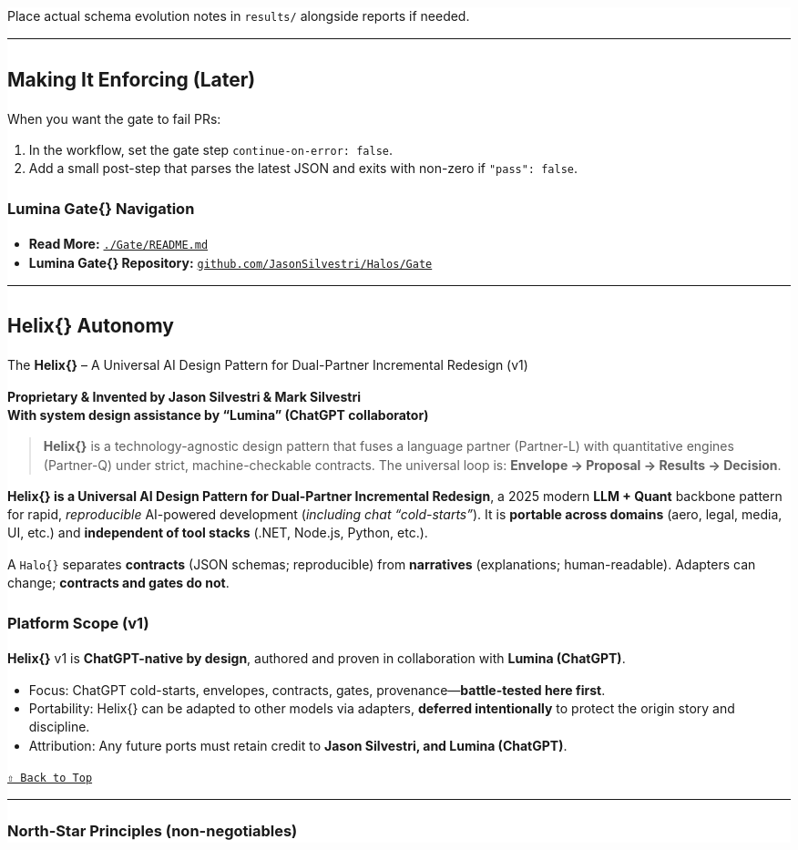Place actual schema evolution notes in `results/` alongside reports if needed.

---

## Making It Enforcing (Later)
When you want the gate to fail PRs:
1. In the workflow, set the gate step `continue-on-error: false`.
2. Add a small post-step that parses the latest JSON and exits with non-zero if `"pass": false`.


### **Lumina Gate\{\}** Navigation
- **Read More:** [`./Gate/README.md`](https://github.com/JasonSilvestri/Halos/tree/master/Halos/Gate/README.md)  
- **Lumina Gate\{\} Repository:** [`github.com/JasonSilvestri/Halos/Gate`](https://github.com/JasonSilvestri/Halos/Gate)  


---

## Helix\{\} Autonomy

The **Helix\{\}** – A Universal AI Design Pattern for Dual-Partner Incremental Redesign (v1)

**Proprietary & Invented by Jason Silvestri & Mark Silvestri**  
**With system design assistance by “Lumina” (ChatGPT collaborator)**

> **Helix\{\}** is a technology-agnostic design pattern that fuses a language partner (Partner-L) with quantitative engines (Partner-Q) under strict, machine-checkable contracts. The universal loop is: **Envelope → Proposal → Results → Decision**.


**Helix\{\} is a Universal AI Design Pattern for Dual-Partner Incremental Redesign**, a 2025 modern **LLM + Quant** backbone pattern for rapid, *reproducible* AI-powered development (_including chat “cold-starts”_). It is **portable across domains** (aero, legal, media, UI, etc.) and **independent of tool stacks** (.NET, Node.js, Python, etc.).  

A `Halo{}` separates **contracts** (JSON schemas; reproducible) from **narratives** (explanations; human-readable). Adapters can change; **contracts and gates do not**.


### Platform Scope (v1)

**Helix\{\}** v1 is **ChatGPT-native by design**, authored and proven in collaboration with **Lumina (ChatGPT)**.  

- Focus: ChatGPT cold-starts, envelopes, contracts, gates, provenance—**battle-tested here first**.  
- Portability: Helix\{\} can be adapted to other models via adapters, **deferred intentionally** to protect the origin story and discipline.  
- Attribution: Any future ports must retain credit to **Jason Silvestri, and Lumina (ChatGPT)**.


[`⇧ Back to Top`](#table-of-contents)  

---


### North-Star Principles (non-negotiables)
